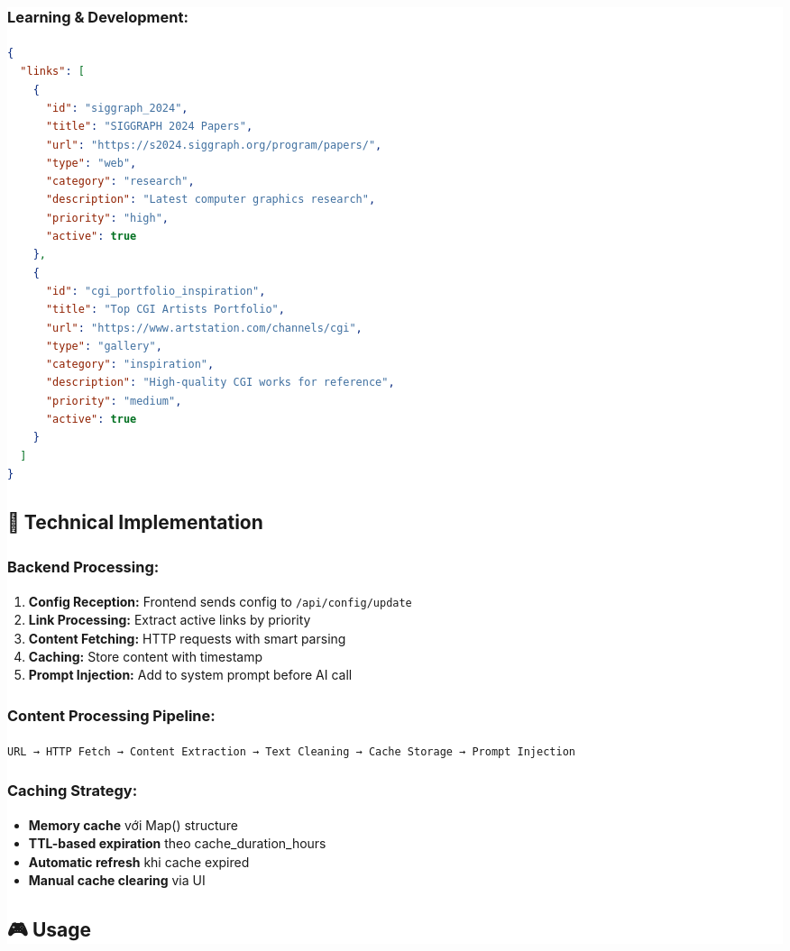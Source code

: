 ### **Learning & Development:**
```json
{
  "links": [
    {
      "id": "siggraph_2024",
      "title": "SIGGRAPH 2024 Papers",
      "url": "https://s2024.siggraph.org/program/papers/",
      "type": "web",
      "category": "research",
      "description": "Latest computer graphics research",
      "priority": "high",
      "active": true
    },
    {
      "id": "cgi_portfolio_inspiration",
      "title": "Top CGI Artists Portfolio",
      "url": "https://www.artstation.com/channels/cgi",
      "type": "gallery",
      "category": "inspiration",
      "description": "High-quality CGI works for reference",
      "priority": "medium",
      "active": true
    }
  ]
}
```

## 🔧 Technical Implementation

### **Backend Processing:**
1. **Config Reception:** Frontend sends config to `/api/config/update`
2. **Link Processing:** Extract active links by priority
3. **Content Fetching:** HTTP requests with smart parsing
4. **Caching:** Store content with timestamp
5. **Prompt Injection:** Add to system prompt before AI call

### **Content Processing Pipeline:**
```
URL → HTTP Fetch → Content Extraction → Text Cleaning → Cache Storage → Prompt Injection
```

### **Caching Strategy:**
- **Memory cache** với Map() structure
- **TTL-based expiration** theo cache_duration_hours
- **Automatic refresh** khi cache expired
- **Manual cache clearing** via UI

## 🎮 Usage
